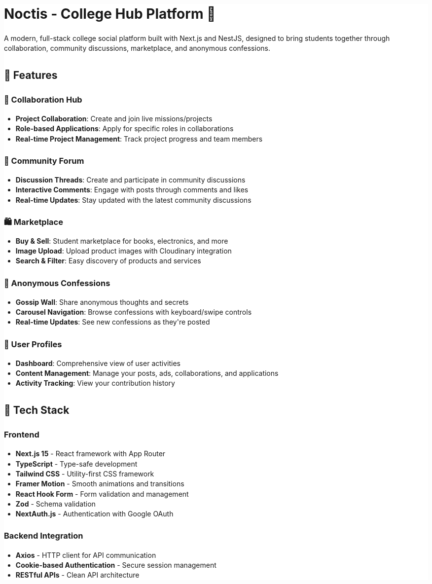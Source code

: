 # Noctis - College Hub Platform 🌙

A modern, full-stack college social platform built with Next.js and NestJS, designed to bring students together through collaboration, community discussions, marketplace, and anonymous confessions.

## 🎯 Features

### 🤝 Collaboration Hub
- **Project Collaboration**: Create and join live missions/projects
- **Role-based Applications**: Apply for specific roles in collaborations
- **Real-time Project Management**: Track project progress and team members

### 💬 Community Forum
- **Discussion Threads**: Create and participate in community discussions
- **Interactive Comments**: Engage with posts through comments and likes
- **Real-time Updates**: Stay updated with the latest community discussions

### 🛍️ Marketplace
- **Buy & Sell**: Student marketplace for books, electronics, and more
- **Image Upload**: Upload product images with Cloudinary integration
- **Search & Filter**: Easy discovery of products and services

### 🧻 Anonymous Confessions
- **Gossip Wall**: Share anonymous thoughts and secrets
- **Carousel Navigation**: Browse confessions with keyboard/swipe controls
- **Real-time Updates**: See new confessions as they're posted

### 👤 User Profiles
- **Dashboard**: Comprehensive view of user activities
- **Content Management**: Manage your posts, ads, collaborations, and applications
- **Activity Tracking**: View your contribution history

## 🚀 Tech Stack

### Frontend
- **Next.js 15** - React framework with App Router
- **TypeScript** - Type-safe development
- **Tailwind CSS** - Utility-first CSS framework
- **Framer Motion** - Smooth animations and transitions
- **React Hook Form** - Form validation and management
- **Zod** - Schema validation
- **NextAuth.js** - Authentication with Google OAuth

### Backend Integration
- **Axios** - HTTP client for API communication
- **Cookie-based Authentication** - Secure session management
- **RESTful APIs** - Clean API architecture

